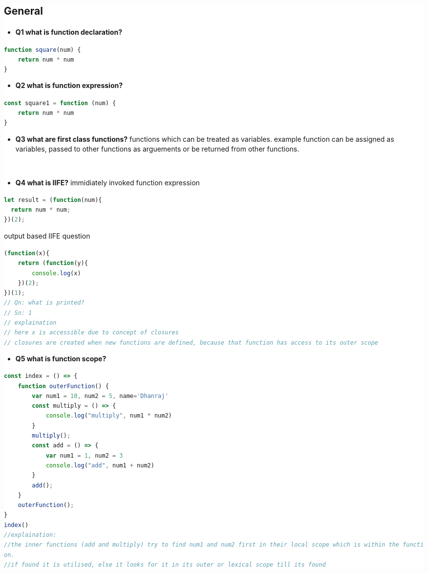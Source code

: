 ## General

- **Q1 what is function declaration?**
```js
function square(num) {
    return num * num
}
```

- **Q2 what is function expression?**
```js
const square1 = function (num) {
    return num * num
}
```

- **Q3 what are first class functions?**
functions which can be treated as variables. example function can be assigned as variables, passed to other functions as arguements or be returned from other functions.
</br>

- **Q4 what is IIFE?**
immidiately invoked function expression
```js
let result = (function(num){
  return num * num;
})(2);
```
output based IIFE question
```js
(function(x){
    return (function(y){
        console.log(x)
    })(2);
})(1);
// Qn: what is printed?
// Sn: 1
// explaination
// here x is accessible due to concept of closures
// closures are created when new functions are defined, because that function has access to its outer scope
```

- **Q5 what is function scope?**
```js
const index = () => {
    function outerFunction() {
        var num1 = 10, num2 = 5, name='Dhanraj'
        const multiply = () => {
            console.log("multiply", num1 * num2)
        }
        multiply();
        const add = () => {
            var num1 = 1, num2 = 3
            console.log("add", num1 + num2)
        }
        add();
    }
    outerFunction();
}
index()
//explaination:
//the inner functions (add and multiply) try to find num1 and num2 first in their local scope which is within the function. 
//if found it is utilised, else it looks for it in its outer or lexical scope till its found
```
